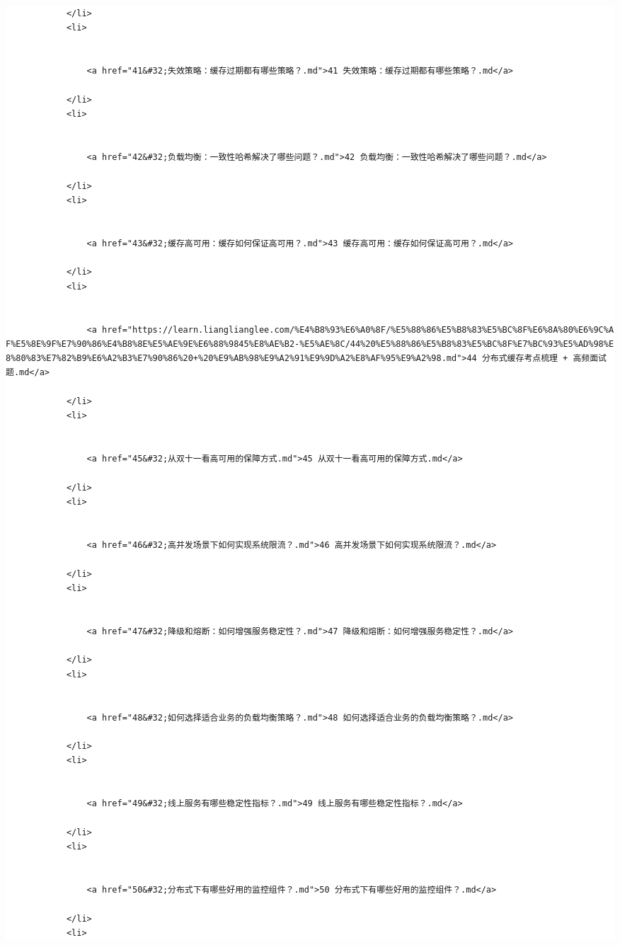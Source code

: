                 </li>
                <li>

                    
                    <a href="41&#32;失效策略：缓存过期都有哪些策略？.md">41 失效策略：缓存过期都有哪些策略？.md</a>

                </li>
                <li>

                    
                    <a href="42&#32;负载均衡：一致性哈希解决了哪些问题？.md">42 负载均衡：一致性哈希解决了哪些问题？.md</a>

                </li>
                <li>

                    
                    <a href="43&#32;缓存高可用：缓存如何保证高可用？.md">43 缓存高可用：缓存如何保证高可用？.md</a>

                </li>
                <li>

                    
                    <a href="https://learn.lianglianglee.com/%E4%B8%93%E6%A0%8F/%E5%88%86%E5%B8%83%E5%BC%8F%E6%8A%80%E6%9C%AF%E5%8E%9F%E7%90%86%E4%B8%8E%E5%AE%9E%E6%88%9845%E8%AE%B2-%E5%AE%8C/44%20%E5%88%86%E5%B8%83%E5%BC%8F%E7%BC%93%E5%AD%98%E8%80%83%E7%82%B9%E6%A2%B3%E7%90%86%20+%20%E9%AB%98%E9%A2%91%E9%9D%A2%E8%AF%95%E9%A2%98.md">44 分布式缓存考点梳理 + 高频面试题.md</a>

                </li>
                <li>

                    
                    <a href="45&#32;从双十一看高可用的保障方式.md">45 从双十一看高可用的保障方式.md</a>

                </li>
                <li>

                    
                    <a href="46&#32;高并发场景下如何实现系统限流？.md">46 高并发场景下如何实现系统限流？.md</a>

                </li>
                <li>

                    
                    <a href="47&#32;降级和熔断：如何增强服务稳定性？.md">47 降级和熔断：如何增强服务稳定性？.md</a>

                </li>
                <li>

                    
                    <a href="48&#32;如何选择适合业务的负载均衡策略？.md">48 如何选择适合业务的负载均衡策略？.md</a>

                </li>
                <li>

                    
                    <a href="49&#32;线上服务有哪些稳定性指标？.md">49 线上服务有哪些稳定性指标？.md</a>

                </li>
                <li>

                    
                    <a href="50&#32;分布式下有哪些好用的监控组件？.md">50 分布式下有哪些好用的监控组件？.md</a>

                </li>
                <li>
